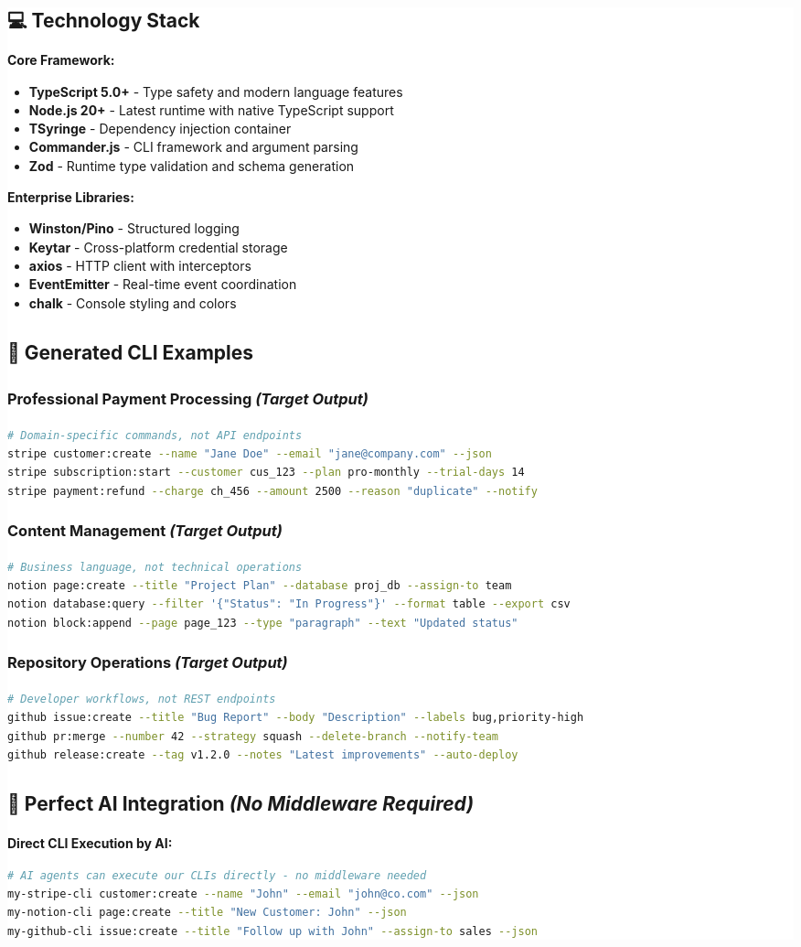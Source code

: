 ## 💻 **Technology Stack**

**Core Framework:**
- **TypeScript 5.0+** - Type safety and modern language features
- **Node.js 20+** - Latest runtime with native TypeScript support
- **TSyringe** - Dependency injection container
- **Commander.js** - CLI framework and argument parsing
- **Zod** - Runtime type validation and schema generation

**Enterprise Libraries:**
- **Winston/Pino** - Structured logging
- **Keytar** - Cross-platform credential storage
- **axios** - HTTP client with interceptors
- **EventEmitter** - Real-time event coordination
- **chalk** - Console styling and colors

## 🎯 **Generated CLI Examples**

### **Professional Payment Processing** *(Target Output)*
```bash
# Domain-specific commands, not API endpoints
stripe customer:create --name "Jane Doe" --email "jane@company.com" --json
stripe subscription:start --customer cus_123 --plan pro-monthly --trial-days 14
stripe payment:refund --charge ch_456 --amount 2500 --reason "duplicate" --notify
```

### **Content Management** *(Target Output)*
```bash
# Business language, not technical operations
notion page:create --title "Project Plan" --database proj_db --assign-to team
notion database:query --filter '{"Status": "In Progress"}' --format table --export csv
notion block:append --page page_123 --type "paragraph" --text "Updated status"
```

### **Repository Operations** *(Target Output)*
```bash
# Developer workflows, not REST endpoints
github issue:create --title "Bug Report" --body "Description" --labels bug,priority-high
github pr:merge --number 42 --strategy squash --delete-branch --notify-team
github release:create --tag v1.2.0 --notes "Latest improvements" --auto-deploy
```

## 🤖 **Perfect AI Integration** *(No Middleware Required)*

**Direct CLI Execution by AI:**
```bash
# AI agents can execute our CLIs directly - no middleware needed
my-stripe-cli customer:create --name "John" --email "john@co.com" --json
my-notion-cli page:create --title "New Customer: John" --json  
my-github-cli issue:create --title "Follow up with John" --assign-to sales --json
```
